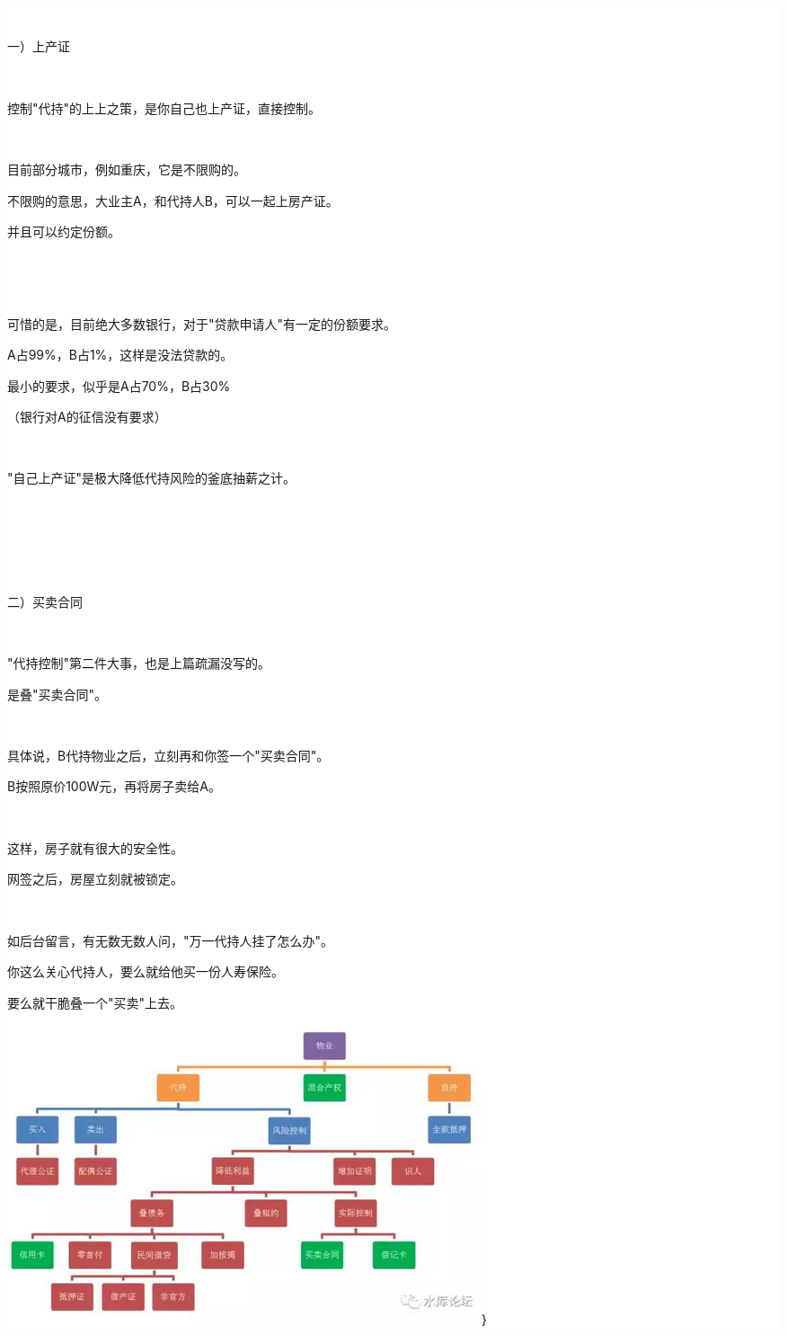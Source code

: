  

一）上产证

 

控制"代持"的上上之策，是你自己也上产证，直接控制。

 

目前部分城市，例如重庆，它是不限购的。

不限购的意思，大业主A，和代持人B，可以一起上房产证。

并且可以约定份额。

 

 

可惜的是，目前绝大多数银行，对于"贷款申请人"有一定的份额要求。

A占99%，B占1%，这样是没法贷款的。

最小的要求，似乎是A占70%，B占30%

（银行对A的征信没有要求）

 

"自己上产证"是极大降低代持风险的釜底抽薪之计。

 

 

 

二）买卖合同

 

"代持控制"第二件大事，也是上篇疏漏没写的。

是叠"买卖合同"。

 

具体说，B代持物业之后，立刻再和你签一个"买卖合同"。

B按照原价100W元，再将房子卖给A。

 

这样，房子就有很大的安全性。

网签之后，房屋立刻就被锁定。

 

如后台留言，有无数无数人问，"万一代持人挂了怎么办"。

你这么关心代持人，要么就给他买一份人寿保险。

要么就干脆叠一个"买卖"上去。

![](../img/1615/media/image2.png)}